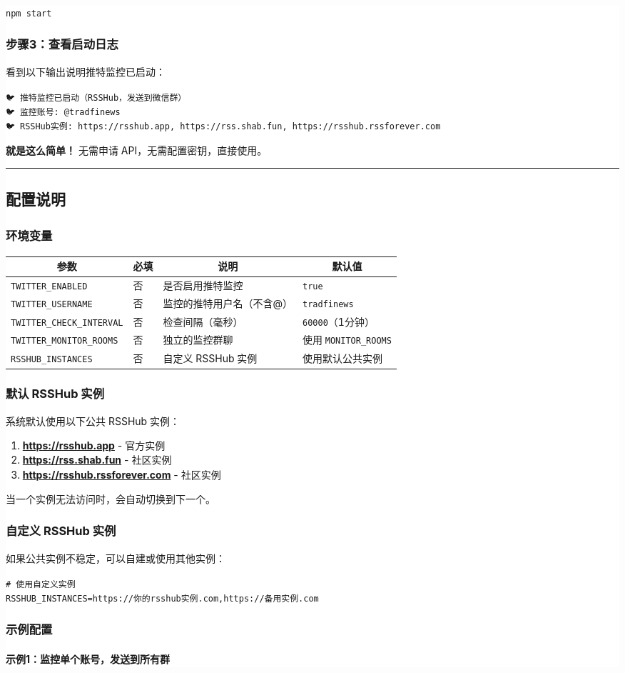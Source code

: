 ```bash
npm start
```

### 步骤3：查看启动日志

看到以下输出说明推特监控已启动：

```
🐦 推特监控已启动（RSSHub，发送到微信群）
🐦 监控账号: @tradfinews
🐦 RSSHub实例: https://rsshub.app, https://rss.shab.fun, https://rsshub.rssforever.com
```

**就是这么简单！** 无需申请 API，无需配置密钥，直接使用。

---

## 配置说明

### 环境变量

| 参数 | 必填 | 说明 | 默认值 |
|------|------|------|--------|
| `TWITTER_ENABLED` | 否 | 是否启用推特监控 | `true` |
| `TWITTER_USERNAME` | 否 | 监控的推特用户名（不含@） | `tradfinews` |
| `TWITTER_CHECK_INTERVAL` | 否 | 检查间隔（毫秒） | `60000`（1分钟） |
| `TWITTER_MONITOR_ROOMS` | 否 | 独立的监控群聊 | 使用 `MONITOR_ROOMS` |
| `RSSHUB_INSTANCES` | 否 | 自定义 RSSHub 实例 | 使用默认公共实例 |

### 默认 RSSHub 实例

系统默认使用以下公共 RSSHub 实例：

1. **https://rsshub.app** - 官方实例
2. **https://rss.shab.fun** - 社区实例
3. **https://rsshub.rssforever.com** - 社区实例

当一个实例无法访问时，会自动切换到下一个。

### 自定义 RSSHub 实例

如果公共实例不稳定，可以自建或使用其他实例：

```env
# 使用自定义实例
RSSHUB_INSTANCES=https://你的rsshub实例.com,https://备用实例.com
```

### 示例配置

#### 示例1：监控单个账号，发送到所有群
